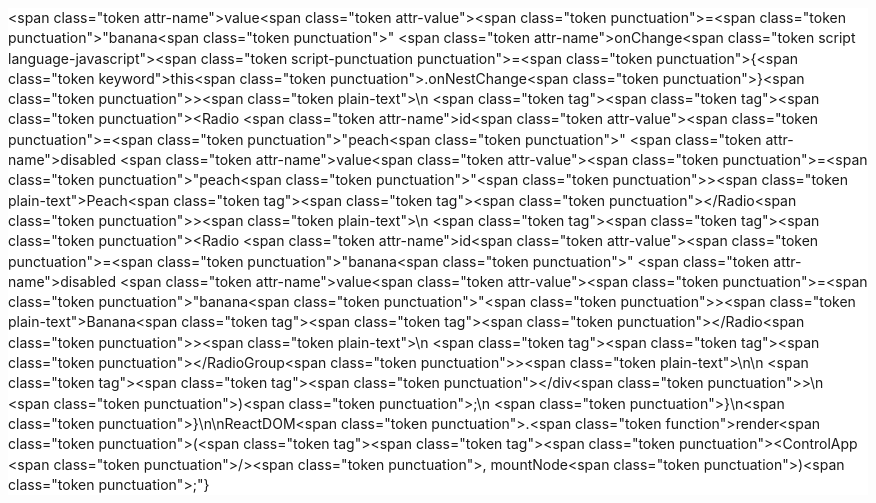 <span class=\"token attr-name\">value</span><span class=\"token attr-value\"><span class=\"token punctuation\">=</span><span class=\"token punctuation\">\"</span>banana<span class=\"token punctuation\">\"</span></span> <span class=\"token attr-name\">onChange</span><span class=\"token script language-javascript\"><span class=\"token script-punctuation punctuation\">=</span><span class=\"token punctuation\">{</span><span class=\"token keyword\">this</span><span class=\"token punctuation\">.</span>onNestChange<span class=\"token punctuation\">}</span></span><span class=\"token punctuation\">></span></span><span class=\"token plain-text\">\n                    </span><span class=\"token tag\"><span class=\"token tag\"><span class=\"token punctuation\">&lt;</span>Radio</span> <span class=\"token attr-name\">id</span><span class=\"token attr-value\"><span class=\"token punctuation\">=</span><span class=\"token punctuation\">\"</span>peach<span class=\"token punctuation\">\"</span></span> <span class=\"token attr-name\">disabled</span> <span class=\"token attr-name\">value</span><span class=\"token attr-value\"><span class=\"token punctuation\">=</span><span class=\"token punctuation\">\"</span>peach<span class=\"token punctuation\">\"</span></span><span class=\"token punctuation\">></span></span><span class=\"token plain-text\">Peach</span><span class=\"token tag\"><span class=\"token tag\"><span class=\"token punctuation\">&lt;/</span>Radio</span><span class=\"token punctuation\">></span></span><span class=\"token plain-text\">\n                    </span><span class=\"token tag\"><span class=\"token tag\"><span class=\"token punctuation\">&lt;</span>Radio</span> <span class=\"token attr-name\">id</span><span class=\"token attr-value\"><span class=\"token punctuation\">=</span><span class=\"token punctuation\">\"</span>banana<span class=\"token punctuation\">\"</span></span> <span class=\"token attr-name\">disabled</span> <span class=\"token attr-name\">value</span><span class=\"token attr-value\"><span class=\"token punctuation\">=</span><span class=\"token punctuation\">\"</span>banana<span class=\"token punctuation\">\"</span></span><span class=\"token punctuation\">></span></span><span class=\"token plain-text\">Banana</span><span class=\"token tag\"><span class=\"token tag\"><span class=\"token punctuation\">&lt;/</span>Radio</span><span class=\"token punctuation\">></span></span><span class=\"token plain-text\">\n                </span><span class=\"token tag\"><span class=\"token tag\"><span class=\"token punctuation\">&lt;/</span>RadioGroup</span><span class=\"token punctuation\">></span></span><span class=\"token plain-text\">\n\n            </span><span class=\"token tag\"><span class=\"token tag\"><span class=\"token punctuation\">&lt;/</span>div</span><span class=\"token punctuation\">></span></span>\n        <span class=\"token punctuation\">)</span><span class=\"token punctuation\">;</span>\n    <span class=\"token punctuation\">}</span>\n<span class=\"token punctuation\">}</span>\n\nReactDOM<span class=\"token punctuation\">.</span><span class=\"token function\">render</span><span class=\"token punctuation\">(</span><span class=\"token tag\"><span class=\"token tag\"><span class=\"token punctuation\">&lt;</span>ControlApp</span> <span class=\"token punctuation\">/></span></span><span class=\"token punctuation\">,</span> mountNode<span class=\"token punctuation\">)</span><span class=\"token punctuation\">;</span></code></pre></div>"}